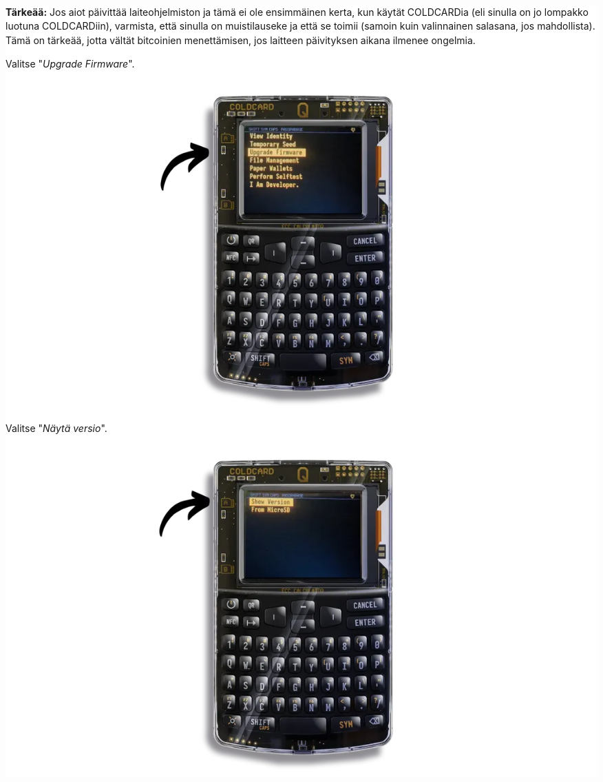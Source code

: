**Tärkeää:** Jos aiot päivittää laiteohjelmiston ja tämä ei ole ensimmäinen kerta, kun käytät COLDCARDia (eli sinulla on jo lompakko luotuna COLDCARDiin), varmista, että sinulla on muistilauseke ja että se toimii (samoin kuin valinnainen salasana, jos mahdollista). Tämä on tärkeää, jotta vältät bitcoinien menettämisen, jos laitteen päivityksen aikana ilmenee ongelmia.

Valitse "*Upgrade Firmware*".

![CCQ](assets/fr/017.webp)

Valitse "*Näytä versio*".

![CCQ](assets/fr/018.webp)

